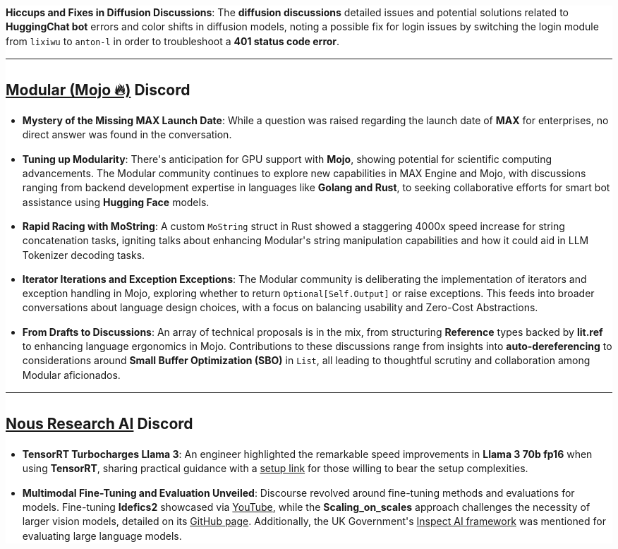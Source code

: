 **Hiccups and Fixes in Diffusion Discussions**: The **diffusion discussions** detailed issues and potential solutions related to **HuggingChat bot** errors and color shifts in diffusion models, noting a possible fix for login issues by switching the login module from `lixiwu` to `anton-l` in order to troubleshoot a **401 status code error**.



---



## [Modular (Mojo 🔥)](https://discord.com/channels/1087530497313357884) Discord

- **Mystery of the Missing MAX Launch Date**: While a question was raised regarding the launch date of **MAX** for enterprises, no direct answer was found in the conversation.

- **Tuning up Modularity**: There's anticipation for GPU support with **Mojo**, showing potential for scientific computing advancements. The Modular community continues to explore new capabilities in MAX Engine and Mojo, with discussions ranging from backend development expertise in languages like **Golang and Rust**, to seeking collaborative efforts for smart bot assistance using **Hugging Face** models.

- **Rapid Racing with MoString**: A custom `MoString` struct in Rust showed a staggering 4000x speed increase for string concatenation tasks, igniting talks about enhancing Modular's string manipulation capabilities and how it could aid in LLM Tokenizer decoding tasks. 

- **Iterator Iterations and Exception Exceptions**: The Modular community is deliberating the implementation of iterators and exception handling in Mojo, exploring whether to return `Optional[Self.Output]` or raise exceptions. This feeds into broader conversations about language design choices, with a focus on balancing usability and Zero-Cost Abstractions.

- **From Drafts to Discussions**: An array of technical proposals is in the mix, from structuring **Reference** types backed by **lit.ref** to enhancing language ergonomics in Mojo. Contributions to these discussions range from insights into **auto-dereferencing** to considerations around **Small Buffer Optimization (SBO)** in `List`, all leading to thoughtful scrutiny and collaboration among Modular aficionados.



---



## [Nous Research AI](https://discord.com/channels/1053877538025386074) Discord

- **TensorRT Turbocharges Llama 3**: An engineer highlighted the remarkable speed improvements in **Llama 3 70b fp16** when using **TensorRT**, sharing practical guidance with a [setup link](https://github.com/triton-inference-server/tensorrtllm_backend/blob/main/docs/llama.md) for those willing to bear the setup complexities.

- **Multimodal Fine-Tuning and Evaluation Unveiled**: Discourse revolved around fine-tuning methods and evaluations for models. Fine-tuning **Idefics2** showcased via [YouTube](https://www.youtube.com/watch?v=4MzCpZLEQJs), while the **Scaling_on_scales** approach challenges the necessity of larger vision models, detailed on its [GitHub page](https://github.com/bfshi/scaling_on_scales). Additionally, the UK Government's [Inspect AI framework](https://github.com/UKGovernmentBEIS/inspect_ai) was mentioned for evaluating large language models.
